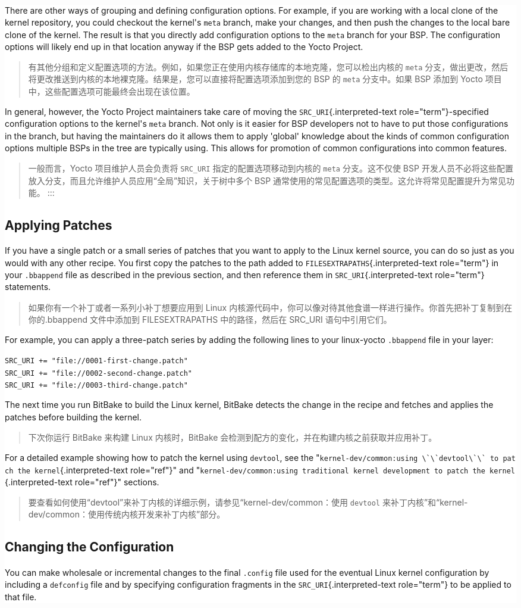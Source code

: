 There are other ways of grouping and defining configuration options. For example, if you are working with a local clone of the kernel repository, you could checkout the kernel\'s `meta` branch, make your changes, and then push the changes to the local bare clone of the kernel. The result is that you directly add configuration options to the `meta` branch for your BSP. The configuration options will likely end up in that location anyway if the BSP gets added to the Yocto Project.

> 有其他分组和定义配置选项的方法。例如，如果您正在使用内核存储库的本地克隆，您可以检出内核的 `meta` 分支，做出更改，然后将更改推送到内核的本地裸克隆。结果是，您可以直接将配置选项添加到您的 BSP 的 `meta` 分支中。如果 BSP 添加到 Yocto 项目中，这些配置选项可能最终会出现在该位置。

In general, however, the Yocto Project maintainers take care of moving the `SRC_URI`{.interpreted-text role="term"}-specified configuration options to the kernel\'s `meta` branch. Not only is it easier for BSP developers not to have to put those configurations in the branch, but having the maintainers do it allows them to apply \'global\' knowledge about the kinds of common configuration options multiple BSPs in the tree are typically using. This allows for promotion of common configurations into common features.

> 一般而言，Yocto 项目维护人员会负责将 `SRC_URI` 指定的配置选项移动到内核的 `meta` 分支。这不仅使 BSP 开发人员不必将这些配置放入分支，而且允许维护人员应用“全局”知识，关于树中多个 BSP 通常使用的常见配置选项的类型。这允许将常见配置提升为常见功能。
> :::

## Applying Patches

If you have a single patch or a small series of patches that you want to apply to the Linux kernel source, you can do so just as you would with any other recipe. You first copy the patches to the path added to `FILESEXTRAPATHS`{.interpreted-text role="term"} in your `.bbappend` file as described in the previous section, and then reference them in `SRC_URI`{.interpreted-text role="term"} statements.

> 如果你有一个补丁或者一系列小补丁想要应用到 Linux 内核源代码中，你可以像对待其他食谱一样进行操作。你首先把补丁复制到在你的.bbappend 文件中添加到 FILESEXTRAPATHS 中的路径，然后在 SRC_URI 语句中引用它们。

For example, you can apply a three-patch series by adding the following lines to your linux-yocto `.bbappend` file in your layer:

```
SRC_URI += "file://0001-first-change.patch"
SRC_URI += "file://0002-second-change.patch"
SRC_URI += "file://0003-third-change.patch"
```

The next time you run BitBake to build the Linux kernel, BitBake detects the change in the recipe and fetches and applies the patches before building the kernel.

> 下次你运行 BitBake 来构建 Linux 内核时，BitBake 会检测到配方的变化，并在构建内核之前获取并应用补丁。

For a detailed example showing how to patch the kernel using `devtool`, see the \"``kernel-dev/common:using \`\`devtool\`\` to patch the kernel``{.interpreted-text role="ref"}\" and \"`kernel-dev/common:using traditional kernel development to patch the kernel`{.interpreted-text role="ref"}\" sections.

> 要查看如何使用“devtool”来补丁内核的详细示例，请参见“kernel-dev/common：使用 `devtool` 来补丁内核”和“kernel-dev/common：使用传统内核开发来补丁内核”部分。

## Changing the Configuration

You can make wholesale or incremental changes to the final `.config` file used for the eventual Linux kernel configuration by including a `defconfig` file and by specifying configuration fragments in the `SRC_URI`{.interpreted-text role="term"} to be applied to that file.
